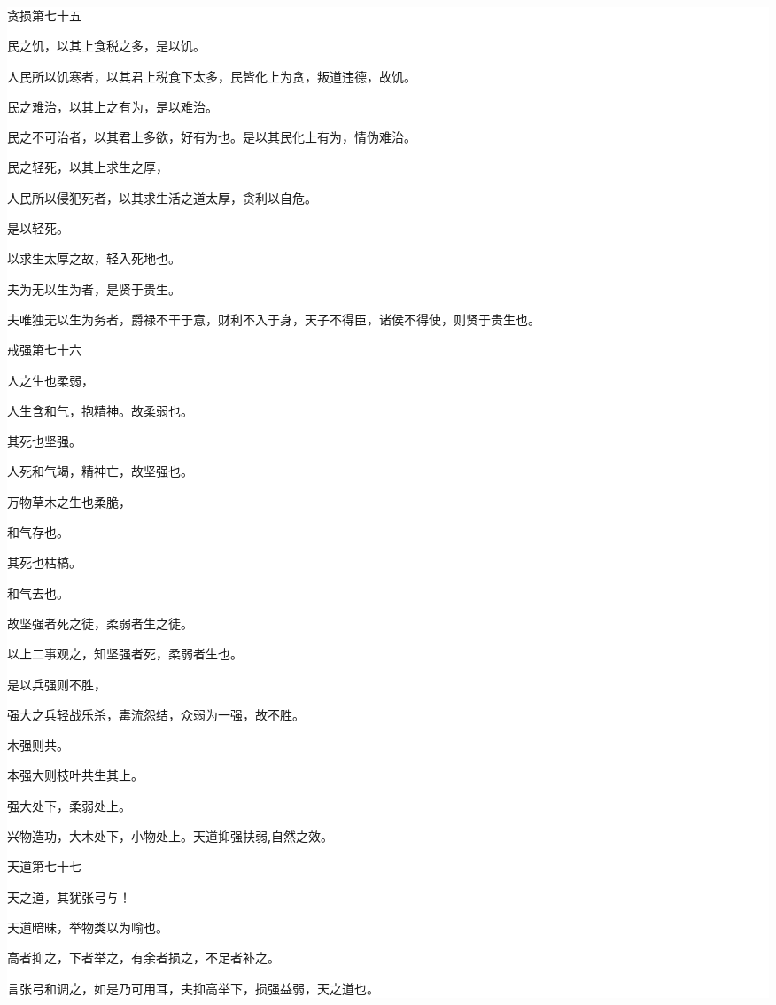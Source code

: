 贪损第七十五  

民之饥，以其上食税之多，是以饥。  

人民所以饥寒者，以其君上税食下太多，民皆化上为贪，叛道违德，故饥。  

民之难治，以其上之有为，是以难治。  

民之不可治者，以其君上多欲，好有为也。是以其民化上有为，情伪难治。  

民之轻死，以其上求生之厚，  

人民所以侵犯死者，以其求生活之道太厚，贪利以自危。  

是以轻死。  

以求生太厚之故，轻入死地也。  

夫为无以生为者，是贤于贵生。  

夫唯独无以生为务者，爵禄不干于意，财利不入于身，天子不得臣，诸侯不得使，则贤于贵生也。  

戒强第七十六  

人之生也柔弱，  

人生含和气，抱精神。故柔弱也。  

其死也坚强。  

人死和气竭，精神亡，故坚强也。  

万物草木之生也柔脆，  

和气存也。  

其死也枯槁。  

和气去也。  

故坚强者死之徒，柔弱者生之徒。  

以上二事观之，知坚强者死，柔弱者生也。  

是以兵强则不胜，  

强大之兵轻战乐杀，毒流怨结，众弱为一强，故不胜。  

木强则共。  

本强大则枝叶共生其上。  

强大处下，柔弱处上。  

兴物造功，大木处下，小物处上。天道抑强扶弱,自然之效。  

天道第七十七  

天之道，其犹张弓与！  

天道暗昧，举物类以为喻也。  

高者抑之，下者举之，有余者损之，不足者补之。  

言张弓和调之，如是乃可用耳，夫抑高举下，损强益弱，天之道也。  
